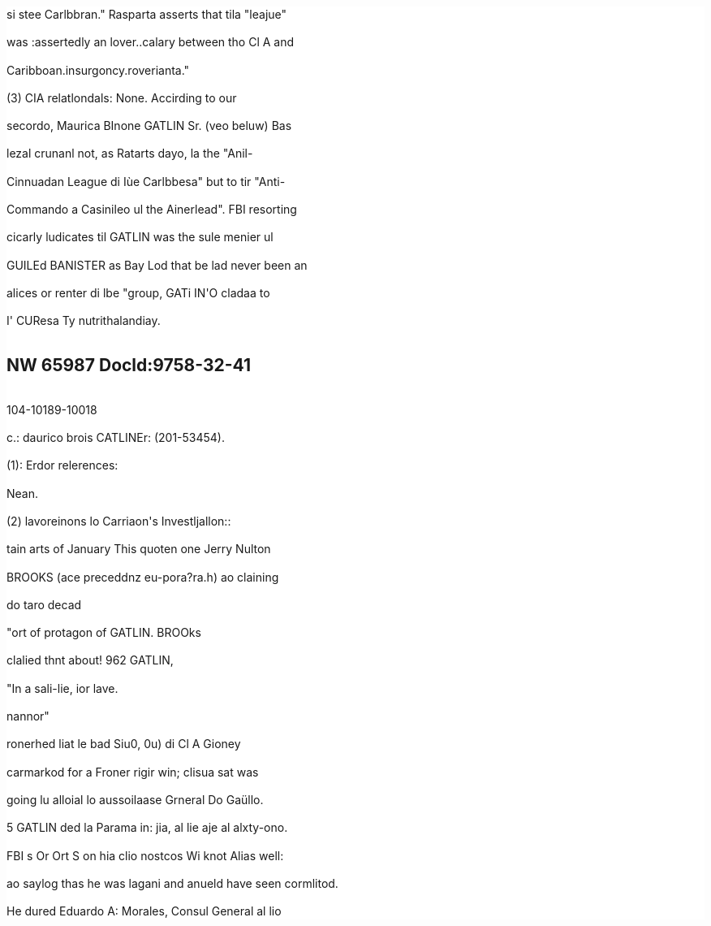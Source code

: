 si stee Carlbbran." Rasparta asserts that tila "leajue"

was :assertedly an lover..calary between tho Cl A and

Caribboan.insurgoncy.roverianta."

(3) CIA relatlondals: None. Accirding to our

secordo, Maurica BInone GATLIN Sr. (veo beluw) Bas

lezal crunanl not, as Ratarts dayo, la the "Anil-

Cinnuadan League di Iùe Carlbbesa" but to tir "Anti-

Commando a Casinileo ul the Ainerlead". FBI resorting

cicarly ludicates til GATLIN was the sule menier ul

GUILEd BANISTER as Bay Lod that be lad never been an

alices or renter di lbe "group, GATi IN'O cladaa to

I' CUResa Ty nutrithalandiay.

NW 65987 Docld:9758-32-41
---

##
104-10189-10018

c.: daurico brois CATLINEr: (201-53454).

(1): Erdor relerences:

Nean.

(2) lavoreinons lo Carriaon's Investljallon::

tain arts of January This quoten one Jerry Nulton

BROOKS (ace preceddnz eu-pora?ra.h) ao claining

do taro decad

"ort of protagon of GATLIN. BROOks

clalied thnt about! 962 GATLIN,

"In a sali-lie, ior lave.

nannor"

ronerhed liat le bad Siu0, 0u) di Cl A Gioney

carmarkod for a Froner rigir win; clisua sat was

going lu alloial lo aussoilaase Grneral Do Gaüllo.

5 GATLIN ded la Parama in: jia, al lie aje al alxty-ono.

FBI s Or Ort S on hia clio nostcos Wi knot Alias well:

ao saylog thas he was lagani and anueld have seen cormlitod.

He dured Eduardo A: Morales, Consul General al lio
